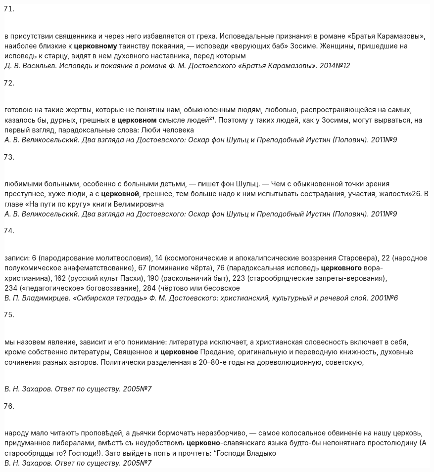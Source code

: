 71.
<br>в присутствии священника и через него
    избавляется от греха.
    Исповедальные признания в романе «Братья Карамазовы», наиболее
    близкие к **церковному** таинству покаяния, — исповеди «верующих баб»
    Зосиме. Женщины, пришедшие на исповедь к старцу, видят в нем духовного
    наставника, перед которым
<br> *Д. В. Васильев. Исповедь и покаяние в романе Ф. М. Достоевского «Братья Карамазовы». 2014№12* 

72.
<br>готовою на
    такие жертвы, которые не понятны нам, обыкновенным людям, любовью,
    распространяющейся на самых, казалось бы, дурных, грешных в **церковном**
    смысле людей²¹.
  Поэтому у таких людей, как у Зосимы, могут вырваться, на первый
  взгляд, парадоксальные слова:
    Люби человека 
<br> *А. В. Великосельский. Два взгляда на Достоевского: Оскар фон Шульц и Преподобный Иустин (Попович). 2011№9* 

73.
<br> любимыми больными, особенно с
  больными детьми, — пишет фон Шульц. — Чем с обыкновенной точки зрения
  преступнее, хуже люди, а с **церковной**, грешнее, тем больше надо к ним
  испытывать сострадания, участия, жалости»26.
  В главе «На пути по кругу» книги Велимировича 
<br> *А. В. Великосельский. Два взгляда на Достоевского: Оскар фон Шульц и Преподобный Иустин (Попович). 2011№9* 

74.
<br>записи: 6 (пародирование молитвословия), 14 (космогонические и
  апокалипсические воззрения Старовера), 22 (народное полукомическое
  анафематствование), 67 (поминание чёрта), 76 (парадоксальная исповедь
  **церковного** вора-христианина), 162 (русский культ Пасхи),
  190 (раскольничий быт), 223 (старообрядческие запреты-верования),
  234 («педагогическое» боговоззвание), 284 (чёртово или бесовское
<br> *В. П. Владимирцев. «Сибирская тетрадь» Ф. М. Достоевского: христианский, культурный и речевой слой. 2001№6* 

75.
<br>мы назовем явление, зависит и его
  понимание: литература исключает, а христианская словесность включает в
  себя, кроме собственно литературы, Священное и **церковное** Предание,
  оригинальную и переводную книжность, духовные сочинения разных авторов.
  Политически разделенная в 20–80-е годы на дореволюционную, советскую,
  
<br> *В. Н. Захаров. Ответ по существу. 2005№7* 

76.
<br>народу мало читаютъ проповѣдей, а дьячки бормочатъ
    неразборчиво, — самое колосальное обвиненiе на нашу церковь,
    придуманное либералами, вмѣстѣ съ неудобствомъ **церковно**-славянскаго
    языка будто-бы непонятнаго простолюдину (А старообрядцы то? Господи!).
    Зато выйдетъ попъ и прочтетъ: “Господи Владыко 
<br> *В. Н. Захаров. Ответ по существу. 2005№7* 

